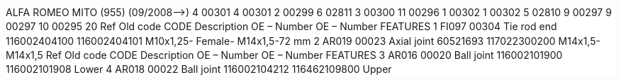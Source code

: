 ALFA ROMEO
 MITO (955) (09/2008-->)
4 00301
4 00301
2 00299
6 02811
3 00300
11 00296
1 00302
1 00302
5 02810
9 00297
9 00297
10 00295
20
Ref
Old
code
CODE
Description
OE – Number
OE – Number
FEATURES
1
FI097
00304
Tie rod end
116002404100 116002404101
M10x1,25-
Female-
M14x1,5-72 mm
2
AR019
00023
Axial joint
60521693
117022300200 M14x1,5-M14x1,5
Ref
Old
code
CODE
Description
OE – Number
OE – Number
FEATURES
3
AR016
00020
Ball joint
116002101900 116002101908
Lower
4
AR018
00022
Ball joint
116002104212 116462109800
Upper
  